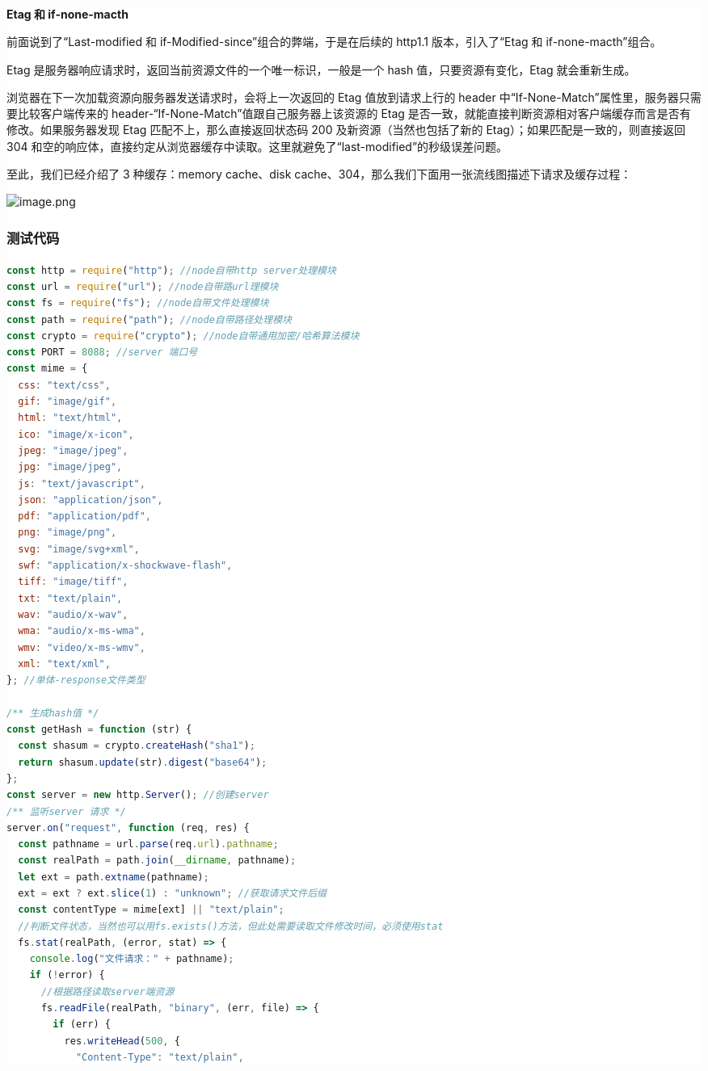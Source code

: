 **Etag 和 if-none-macth**

前面说到了“Last-modified 和 if-Modified-since”组合的弊端，于是在后续的 http1.1 版本，引入了“Etag 和 if-none-macth”组合。

Etag 是服务器响应请求时，返回当前资源文件的一个唯一标识，一般是一个 hash 值，只要资源有变化，Etag 就会重新生成。

浏览器在下一次加载资源向服务器发送请求时，会将上一次返回的 Etag 值放到请求上行的 header 中“If-None-Match”属性里，服务器只需要比较客户端传来的 header-“If-None-Match”值跟自己服务器上该资源的 Etag 是否一致，就能直接判断资源相对客户端缓存而言是否有修改。如果服务器发现 Etag 匹配不上，那么直接返回状态码 200 及新资源（当然也包括了新的 Etag）；如果匹配是一致的，则直接返回 304 和空的响应体，直接约定从浏览器缓存中读取。这里就避免了“last-modified”的秒级误差问题。

至此，我们已经介绍了 3 种缓存：memory cache、disk cache、304，那么我们下面用一张流线图描述下请求及缓存过程：

![image.png](https://intranetproxy.alipay.com/skylark/lark/0/2019/png/84653/1558489929900-b9afc3e5-c183-4622-93ca-a2c2a49b7a17.png#align=left&display=inline&height=808&name=image.png&originHeight=808&originWidth=1258&size=97873&status=done&width=1258)

### 测试代码

```javascript
const http = require("http"); //node自带http server处理模块
const url = require("url"); //node自带路url理模块
const fs = require("fs"); //node自带文件处理模块
const path = require("path"); //node自带路径处理模块
const crypto = require("crypto"); //node自带通用加密/哈希算法模块
const PORT = 8088; //server 端口号
const mime = {
  css: "text/css",
  gif: "image/gif",
  html: "text/html",
  ico: "image/x-icon",
  jpeg: "image/jpeg",
  jpg: "image/jpeg",
  js: "text/javascript",
  json: "application/json",
  pdf: "application/pdf",
  png: "image/png",
  svg: "image/svg+xml",
  swf: "application/x-shockwave-flash",
  tiff: "image/tiff",
  txt: "text/plain",
  wav: "audio/x-wav",
  wma: "audio/x-ms-wma",
  wmv: "video/x-ms-wmv",
  xml: "text/xml",
}; //单体-response文件类型

/** 生成hash值 */
const getHash = function (str) {
  const shasum = crypto.createHash("sha1");
  return shasum.update(str).digest("base64");
};
const server = new http.Server(); //创建server
/** 监听server 请求 */
server.on("request", function (req, res) {
  const pathname = url.parse(req.url).pathname;
  const realPath = path.join(__dirname, pathname);
  let ext = path.extname(pathname);
  ext = ext ? ext.slice(1) : "unknown"; //获取请求文件后缀
  const contentType = mime[ext] || "text/plain";
  //判断文件状态，当然也可以用fs.exists()方法，但此处需要读取文件修改时间，必须使用stat
  fs.stat(realPath, (error, stat) => {
    console.log("文件请求：" + pathname);
    if (!error) {
      //根据路径读取server端资源
      fs.readFile(realPath, "binary", (err, file) => {
        if (err) {
          res.writeHead(500, {
            "Content-Type": "text/plain",
```